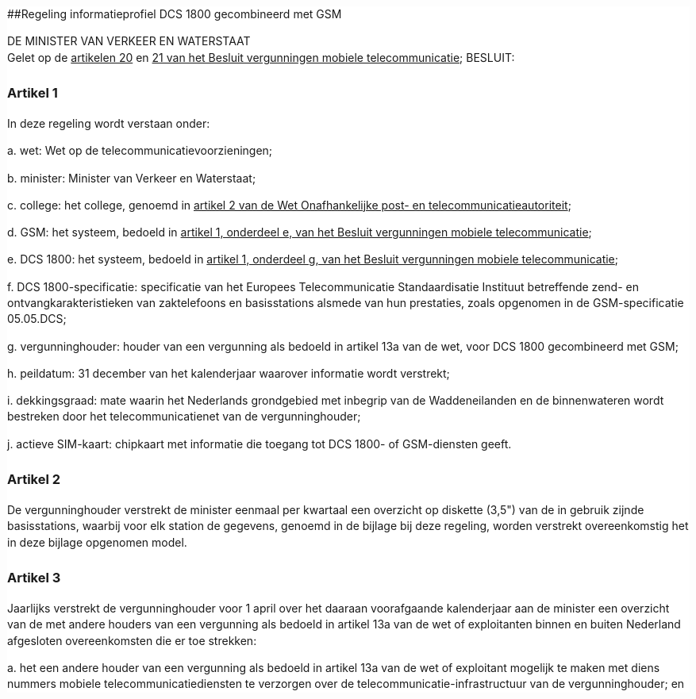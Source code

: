 <meta http-equiv='Content-Type' content='text/html; charset=utf-8' />

##Regeling informatieprofiel DCS 1800 gecombineerd met GSM

DE MINISTER VAN VERKEER EN WATERSTAAT  
Gelet op de [artikelen 20](../../../../../../../../../AMvB/besluit/vergunningen/mobiele/telecommunicatie/BWBR0006857/README.md) en [21 van het Besluit vergunningen mobiele telecommunicatie](../../../../../../../../../AMvB/besluit/vergunningen/mobiele/telecommunicatie/BWBR0006857/README.md);
BESLUIT:    

### Artikel  1  

In deze regeling wordt verstaan onder: 

a. wet: Wet op de telecommunicatievoorzieningen;  

b. minister: Minister van Verkeer en Waterstaat;  

c. college: het college, genoemd in [artikel 2 van de Wet Onafhankelijke post- en telecommunicatieautoriteit](../../../../../../../../../wet/wet/onafhankelijke/post-/en/telecommunicatieautoriteit/BWBR0008807/README.md);  

d. GSM: het systeem, bedoeld in [artikel 1, onderdeel e, van het Besluit vergunningen mobiele telecommunicatie](../../../../../../../../../AMvB/besluit/vergunningen/mobiele/telecommunicatie/BWBR0006857/README.md);  

e. DCS 1800: het systeem, bedoeld in [artikel 1, onderdeel g, van het Besluit vergunningen mobiele telecommunicatie](../../../../../../../../../AMvB/besluit/vergunningen/mobiele/telecommunicatie/BWBR0006857/README.md);  

f. DCS 1800-specificatie: specificatie van het Europees Telecommunicatie Standaardisatie Instituut betreffende zend- en ontvangkarakteristieken van zaktelefoons en basisstations alsmede van hun prestaties, zoals opgenomen in de GSM-specificatie 05.05.DCS;  

g. vergunninghouder: houder van een vergunning als bedoeld in artikel 13a van de wet, voor DCS 1800 gecombineerd met GSM;  

h. peildatum: 31 december van het kalenderjaar waarover informatie wordt verstrekt;  

i. dekkingsgraad: mate waarin het Nederlands grondgebied met inbegrip van de Waddeneilanden en de binnenwateren wordt bestreken door het telecommunicatienet van de vergunninghouder;  

j. actieve SIM-kaart: chipkaart met informatie die toegang tot DCS 1800- of GSM-diensten geeft.    

### Artikel  2  

De vergunninghouder verstrekt de minister eenmaal per kwartaal een overzicht op diskette (3,5") van de in gebruik zijnde basisstations, waarbij voor elk station de gegevens, genoemd in de bijlage bij deze regeling, worden verstrekt overeenkomstig het in deze bijlage opgenomen model.  

### Artikel  3  

Jaarlijks verstrekt de vergunninghouder voor 1 april over het daaraan voorafgaande kalenderjaar aan de minister een overzicht van de met andere houders van een vergunning als bedoeld in artikel 13a van de wet of exploitanten binnen en buiten Nederland afgesloten overeenkomsten die er toe strekken: 

a. het een andere houder van een vergunning als bedoeld in artikel 13a van de wet of exploitant mogelijk te maken met diens nummers mobiele telecommunicatiediensten te verzorgen over de telecommunicatie-infrastructuur van de vergunninghouder; en  
